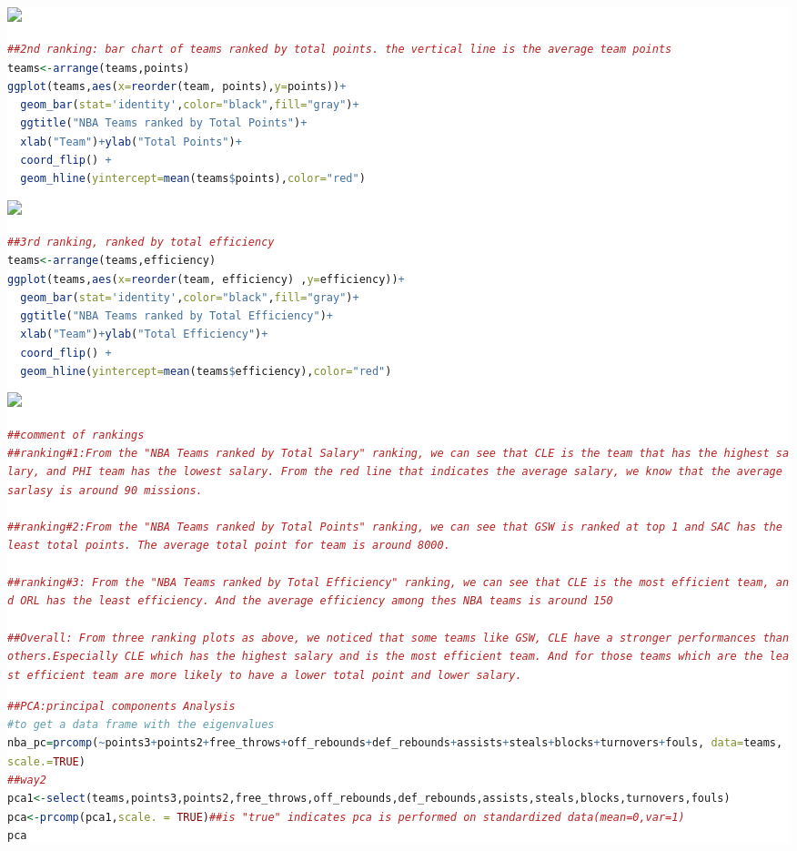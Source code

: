 ![](hw03-meiying-huang-markdown_files/figure-markdown_github/unnamed-chunk-9-1.png)

``` r
##2nd ranking: bar chart of teams ranked by total points. the vertical line is the average team points
teams<-arrange(teams,points)
ggplot(teams,aes(x=reorder(team, points),y=points))+
  geom_bar(stat='identity',color="black",fill="gray")+
  ggtitle("NBA Teams ranked by Total Points")+
  xlab("Team")+ylab("Total Points")+
  coord_flip() +
  geom_hline(yintercept=mean(teams$points),color="red")
```

![](hw03-meiying-huang-markdown_files/figure-markdown_github/unnamed-chunk-10-1.png)

``` r
##3rd ranking, ranked by total efficiency
teams<-arrange(teams,efficiency)
ggplot(teams,aes(x=reorder(team, efficiency) ,y=efficiency))+
  geom_bar(stat='identity',color="black",fill="gray")+
  ggtitle("NBA Teams ranked by Total Efficiency")+
  xlab("Team")+ylab("Total Efficiency")+
  coord_flip() +
  geom_hline(yintercept=mean(teams$efficiency),color="red")
```

![](hw03-meiying-huang-markdown_files/figure-markdown_github/unnamed-chunk-11-1.png)

``` r
##comment of rankings
##ranking#1:From the "NBA Teams ranked by Total Salary" ranking, we can see that CLE is the team that has the highest salary, and PHI team has the lowest salary. From the red line that indicates the average salary, we know that the average sarlasy is around 90 missions.

##ranking#2:From the "NBA Teams ranked by Total Points" ranking, we can see that GSW is ranked at top 1 and SAC has the least total points. The average total point for team is around 8000.

##ranking#3: From the "NBA Teams ranked by Total Efficiency" ranking, we can see that CLE is the most efficient team, and ORL has the least efficiency. And the average efficiency among thes NBA teams is around 150

##Overall: From three ranking plots as above, we noticed that some teams like GSW, CLE have a stronger performances than others.Especially CLE which has the highest salary and is the most efficient team. And for those teams which are the least efficient team are more likely to have a lower total point and lower salary.
```

``` r
##PCA:principal components Analysis
#to get a data frame with the eigenvalues
nba_pc=prcomp(~points3+points2+free_throws+off_rebounds+def_rebounds+assists+steals+blocks+turnovers+fouls, data=teams, scale.=TRUE)
##way2
pca1<-select(teams,points3,points2,free_throws,off_rebounds,def_rebounds,assists,steals,blocks,turnovers,fouls)
pca<-prcomp(pca1,scale. = TRUE)##is "true" indicates pca is performed on standardized data(mean=0,var=1)
pca
```
